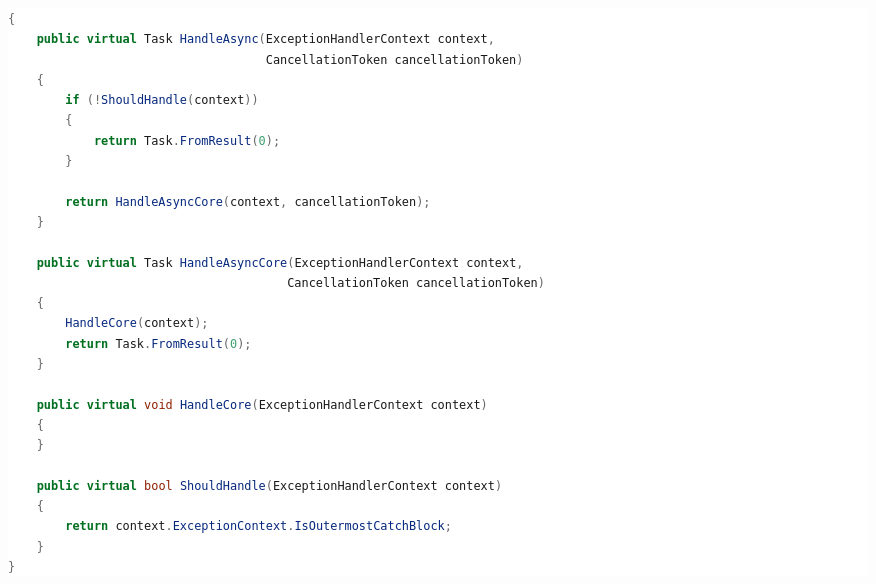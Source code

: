 ``` csharp
{
    public virtual Task HandleAsync(ExceptionHandlerContext context, 
                                    CancellationToken cancellationToken)
    {
        if (!ShouldHandle(context))
        {
            return Task.FromResult(0);
        }

        return HandleAsyncCore(context, cancellationToken);
    }

    public virtual Task HandleAsyncCore(ExceptionHandlerContext context, 
                                       CancellationToken cancellationToken)
    {
        HandleCore(context);
        return Task.FromResult(0);
    }

    public virtual void HandleCore(ExceptionHandlerContext context)
    {
    }

    public virtual bool ShouldHandle(ExceptionHandlerContext context)
    {
        return context.ExceptionContext.IsOutermostCatchBlock;
    }
}
```
